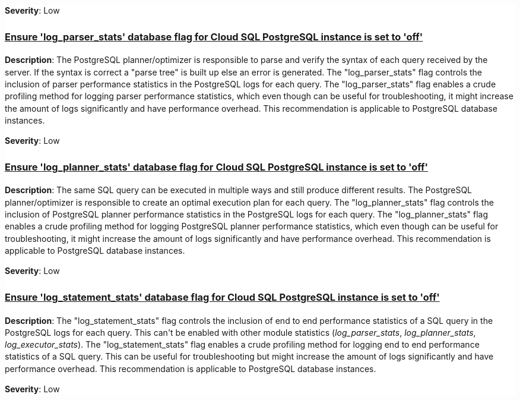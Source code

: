 **Severity**: Low

### [Ensure 'log_parser_stats' database flag for Cloud SQL PostgreSQL instance is set to 'off'](https://portal.azure.com/#blade/Microsoft_Azure_Security/RecommendationsBlade/assessmentKey/a6efc275-b1c1-4003-8e85-2f30b2eb56e6)

**Description**: The PostgreSQL planner/optimizer is responsible to parse and verify the syntax of each query received by the server.
 If the syntax is correct a "parse tree" is built up else an error is generated.
 The "log_parser_stats" flag controls the inclusion of parser performance statistics in the PostgreSQL logs for each query.
 The "log_parser_stats" flag enables a crude profiling method for logging parser performance statistics, which even though can be useful for troubleshooting, it might increase the amount of logs significantly and have performance overhead.
 This recommendation is applicable to PostgreSQL database instances.

**Severity**: Low

### [Ensure 'log_planner_stats' database flag for Cloud SQL PostgreSQL instance is set to 'off'](https://portal.azure.com/#blade/Microsoft_Azure_Security/RecommendationsBlade/assessmentKey/7d87879a-d498-4e61-b552-b34463f87f83)

**Description**: The same SQL query can be executed in multiple ways and still produce different results.
 The PostgreSQL planner/optimizer is responsible to create an optimal execution plan for each query.
 The "log_planner_stats" flag controls the inclusion of PostgreSQL planner performance statistics in the PostgreSQL logs for each query.
 The "log_planner_stats" flag enables a crude profiling method for logging PostgreSQL planner performance statistics, which even though can be useful for troubleshooting, it might increase the amount of logs significantly and have performance overhead.
 This recommendation is applicable to PostgreSQL database instances.

**Severity**: Low

### [Ensure 'log_statement_stats' database flag for Cloud SQL PostgreSQL instance is set to 'off'](https://portal.azure.com/#blade/Microsoft_Azure_Security/RecommendationsBlade/assessmentKey/c36e73b7-ee30-4684-a1ad-2b878d2b10bf)

**Description**: The "log_statement_stats" flag controls the inclusion of end to end performance statistics of a SQL query in the PostgreSQL logs for each query.
 This can't be enabled with other module statistics (*log_parser_stats*, *log_planner_stats*, *log_executor_stats*).
 The "log_statement_stats" flag enables a crude profiling method for logging end to end performance statistics of a SQL query.
 This can be useful for troubleshooting but might increase the amount of logs significantly and have performance overhead.
 This recommendation is applicable to PostgreSQL database instances.

**Severity**: Low
